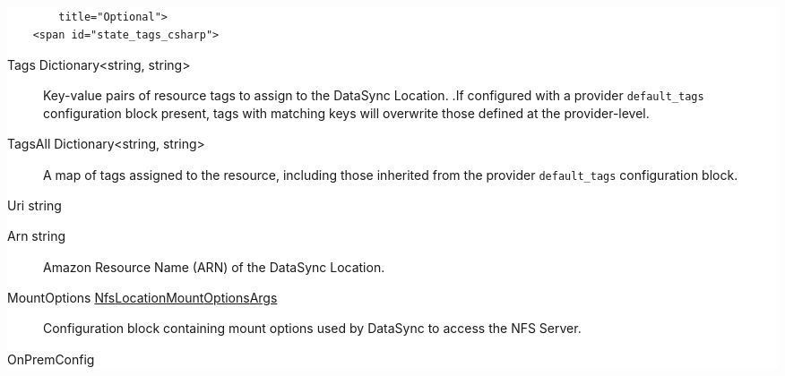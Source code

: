             title="Optional">
        <span id="state_tags_csharp">
<a data-swiftype-name="resource-property" data-swiftype-type="text" href="#state_tags_csharp" style="color: inherit; text-decoration: inherit;">Tags</a>
</span>
        <span class="property-indicator"></span>
        <span class="property-type">Dictionary&lt;string, string&gt;</span>
    </dt>
    <dd><p>Key-value pairs of resource tags to assign to the DataSync Location. .If configured with a provider <code>default_tags</code> configuration block present, tags with matching keys will overwrite those defined at the provider-level.</p>
</dd><dt class="property-optional"
            title="Optional">
        <span id="state_tagsall_csharp">
<a data-swiftype-name="resource-property" data-swiftype-type="text" href="#state_tagsall_csharp" style="color: inherit; text-decoration: inherit;">Tags<wbr>All</a>
</span>
        <span class="property-indicator"></span>
        <span class="property-type">Dictionary&lt;string, string&gt;</span>
    </dt>
    <dd><p>A map of tags assigned to the resource, including those inherited from the provider <code>default_tags</code> configuration block.</p>
</dd><dt class="property-optional"
            title="Optional">
        <span id="state_uri_csharp">
<a data-swiftype-name="resource-property" data-swiftype-type="text" href="#state_uri_csharp" style="color: inherit; text-decoration: inherit;">Uri</a>
</span>
        <span class="property-indicator"></span>
        <span class="property-type">string</span>
    </dt>
    <dd></dd></dl>
</pulumi-choosable>
</div>

<div>
<pulumi-choosable type="language" values="go">
<dl class="resources-properties"><dt class="property-optional"
            title="Optional">
        <span id="state_arn_go">
<a data-swiftype-name="resource-property" data-swiftype-type="text" href="#state_arn_go" style="color: inherit; text-decoration: inherit;">Arn</a>
</span>
        <span class="property-indicator"></span>
        <span class="property-type">string</span>
    </dt>
    <dd><p>Amazon Resource Name (ARN) of the DataSync Location.</p>
</dd><dt class="property-optional"
            title="Optional">
        <span id="state_mountoptions_go">
<a data-swiftype-name="resource-property" data-swiftype-type="text" href="#state_mountoptions_go" style="color: inherit; text-decoration: inherit;">Mount<wbr>Options</a>
</span>
        <span class="property-indicator"></span>
        <span class="property-type"><a href="#nfslocationmountoptions">Nfs<wbr>Location<wbr>Mount<wbr>Options<wbr>Args</a></span>
    </dt>
    <dd><p>Configuration block containing mount options used by DataSync to access the NFS Server.</p>
</dd><dt class="property-optional"
            title="Optional">
        <span id="state_onpremconfig_go">
<a data-swiftype-name="resource-property" data-swiftype-type="text" href="#state_onpremconfig_go" style="color: inherit; text-decoration: inherit;">On<wbr>Prem<wbr>Config</a>
</span>